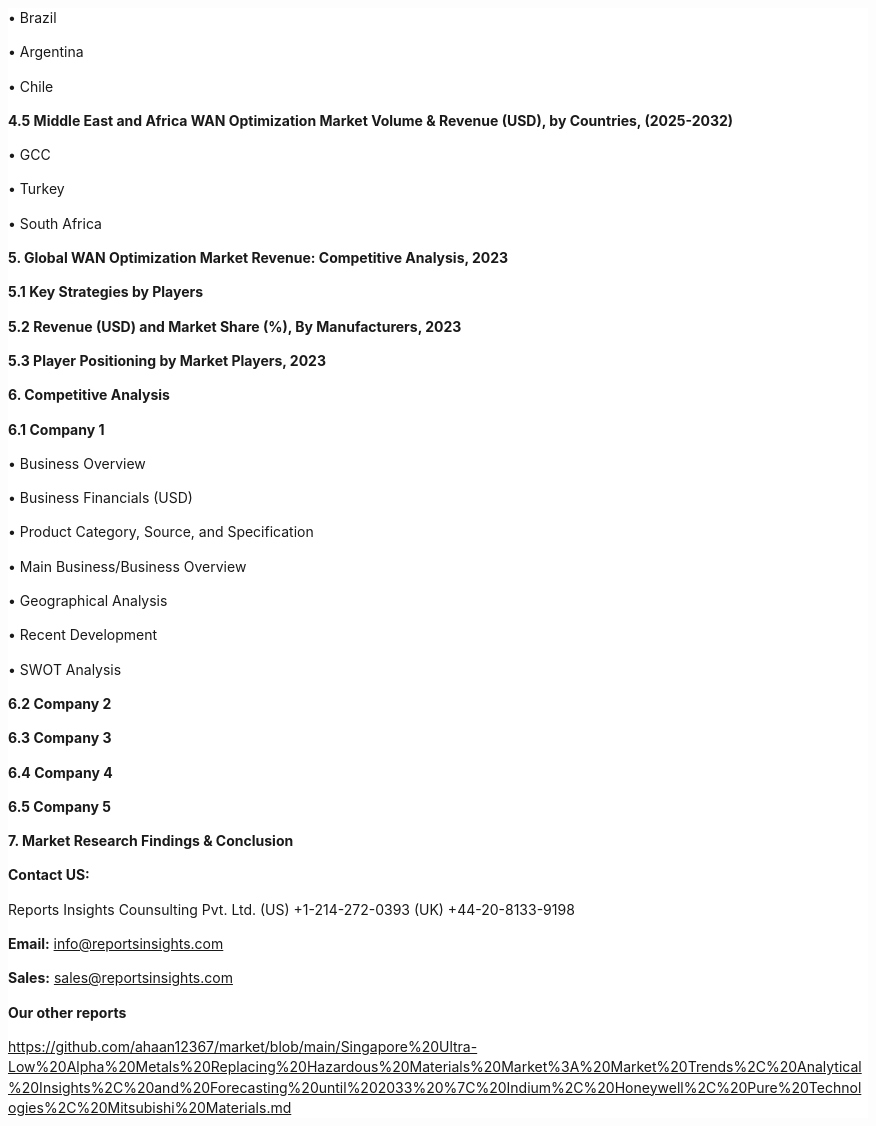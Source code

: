 • Brazil

• Argentina

• Chile

<strong>4.5 Middle East and Africa WAN Optimization Market Volume &amp; Revenue (USD), by Countries, (2025-2032)</strong>

• GCC

• Turkey

• South Africa

<strong>5. Global WAN Optimization Market Revenue: Competitive Analysis, 2023</strong>

<strong>5.1 Key Strategies by Players</strong>

<strong>5.2 Revenue (USD) and Market Share (%), By Manufacturers, 2023</strong>

<strong>5.3 Player Positioning by Market Players, 2023</strong>

<strong>6. Competitive Analysis</strong>

<strong>6.1 Company 1</strong>

• Business Overview

• Business Financials (USD)

• Product Category, Source, and Specification

• Main Business/Business Overview

• Geographical Analysis

• Recent Development

• SWOT Analysis

<strong>6.2 Company 2</strong>

<strong>6.3 Company 3</strong>

<strong>6.4 Company 4</strong>

<strong>6.5 Company 5</strong>

<strong>7. Market Research Findings &amp; Conclusion</strong>

<strong>Contact US:</strong>

Reports Insights Counsulting Pvt. Ltd.
(US) +1-214-272-0393
(UK) +44-20-8133-9198
<p class=""""><b>Email:</b> <a href=mailto:info@reportsinsights.com>info@reportsinsights.com</a></p>
<p class=""""><b>Sales:</b> <a href=mailto:sales@reportsinsights.com>sales@reportsinsights.com</a></p>

<strong>Our other reports</strong>

<a href=https://github.com/ahaan12367/market/blob/main/Singapore%20Ultra-Low%20Alpha%20Metals%20Replacing%20Hazardous%20Materials%20Market%3A%20Market%20Trends%2C%20Analytical%20Insights%2C%20and%20Forecasting%20until%202033%20%7C%20Indium%2C%20Honeywell%2C%20Pure%20Technologies%2C%20Mitsubishi%20Materials.md>https://github.com/ahaan12367/market/blob/main/Singapore%20Ultra-Low%20Alpha%20Metals%20Replacing%20Hazardous%20Materials%20Market%3A%20Market%20Trends%2C%20Analytical%20Insights%2C%20and%20Forecasting%20until%202033%20%7C%20Indium%2C%20Honeywell%2C%20Pure%20Technologies%2C%20Mitsubishi%20Materials.md</a>
